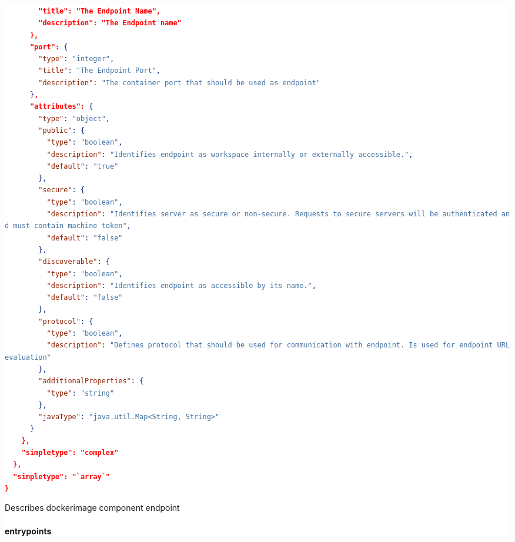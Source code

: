 ```json
        "title": "The Endpoint Name",
        "description": "The Endpoint name"
      },
      "port": {
        "type": "integer",
        "title": "The Endpoint Port",
        "description": "The container port that should be used as endpoint"
      },
      "attributes": {
        "type": "object",
        "public": {
          "type": "boolean",
          "description": "Identifies endpoint as workspace internally or externally accessible.",
          "default": "true"
        },
        "secure": {
          "type": "boolean",
          "description": "Identifies server as secure or non-secure. Requests to secure servers will be authenticated and must contain machine token",
          "default": "false"
        },
        "discoverable": {
          "type": "boolean",
          "description": "Identifies endpoint as accessible by its name.",
          "default": "false"
        },
        "protocol": {
          "type": "boolean",
          "description": "Defines protocol that should be used for communication with endpoint. Is used for endpoint URL evaluation"
        },
        "additionalProperties": {
          "type": "string"
        },
        "javaType": "java.util.Map<String, String>"
      }
    },
    "simpletype": "complex"
  },
  "simpletype": "`array`"
}
```


  
Describes dockerimage component endpoint









#### entrypoints
